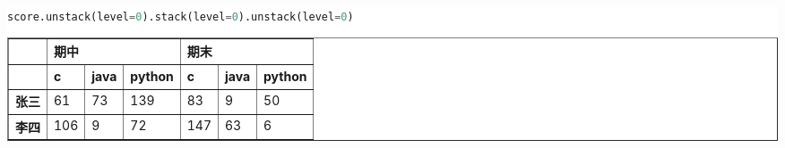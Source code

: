 


```python
score.unstack(level=0).stack(level=0).unstack(level=0)
```




<div>
<style scoped>
    .dataframe tbody tr th:only-of-type {
        vertical-align: middle;
    }

    .dataframe tbody tr th {
        vertical-align: top;
    }

    .dataframe thead tr th {
        text-align: left;
    }
</style>
<table border="1" class="dataframe">
  <thead>
    <tr>
      <th></th>
      <th colspan="3" halign="left">期中</th>
      <th colspan="3" halign="left">期末</th>
    </tr>
    <tr>
      <th></th>
      <th>c</th>
      <th>java</th>
      <th>python</th>
      <th>c</th>
      <th>java</th>
      <th>python</th>
    </tr>
  </thead>
  <tbody>
    <tr>
      <th>张三</th>
      <td>61</td>
      <td>73</td>
      <td>139</td>
      <td>83</td>
      <td>9</td>
      <td>50</td>
    </tr>
    <tr>
      <th>李四</th>
      <td>106</td>
      <td>9</td>
      <td>72</td>
      <td>147</td>
      <td>63</td>
      <td>6</td>
    </tr>
  </tbody>
</table>
</div>
